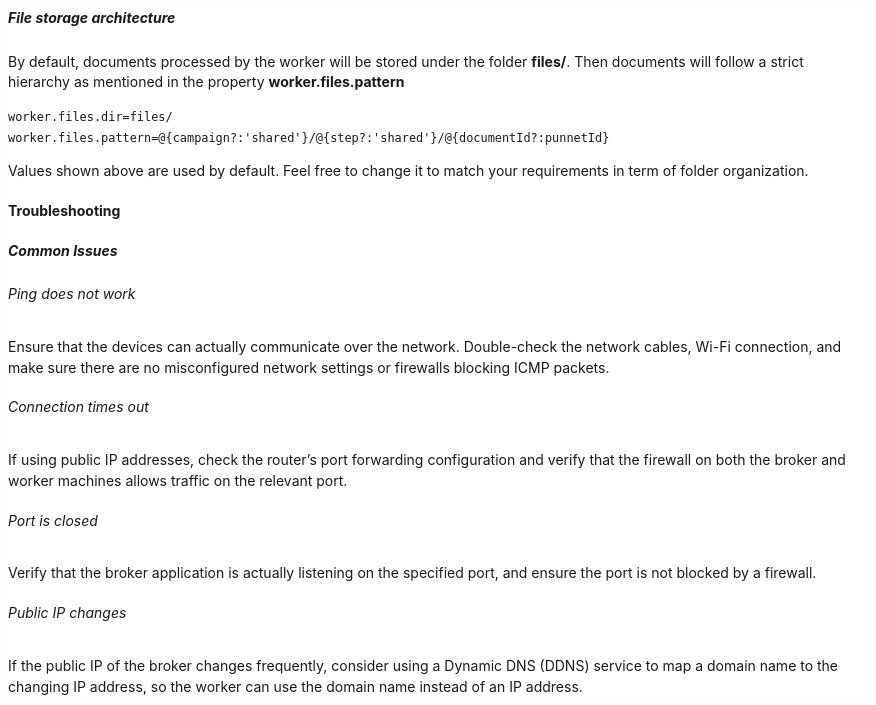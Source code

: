 ##### File storage architecture

By default, documents processed by the worker will be stored under the folder **files/**.
Then documents will follow a strict hierarchy as mentioned in the property **worker.files.pattern**

```properties
worker.files.dir=files/
worker.files.pattern=@{campaign?:'shared'}/@{step?:'shared'}/@{documentId?:punnetId}
```
Values shown above are used by default. Feel free to change it to match your requirements in term of folder organization.


#### Troubleshooting
##### Common Issues

###### Ping does not work
Ensure that the devices can actually communicate over the network. Double-check the network cables, Wi-Fi connection, and make sure there are no misconfigured network settings or firewalls blocking ICMP packets.

###### Connection times out
If using public IP addresses, check the router’s port forwarding configuration and verify that the firewall on both the broker and worker machines allows traffic on the relevant port.

###### Port is closed
Verify that the broker application is actually listening on the specified port, and ensure the port is not blocked by a firewall.

###### Public IP changes
If the public IP of the broker changes frequently, consider using a Dynamic DNS (DDNS) service to map a domain name to the changing IP address, so the worker can use the domain name instead of an IP address.